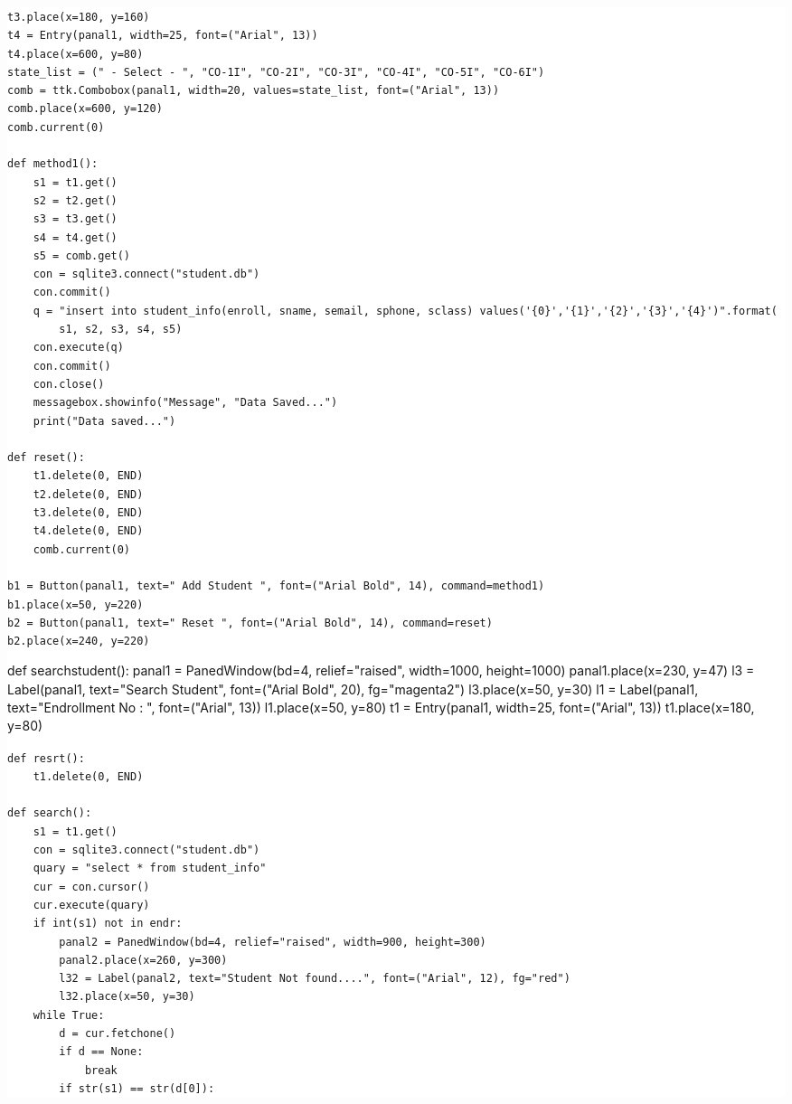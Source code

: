     t3.place(x=180, y=160)
    t4 = Entry(panal1, width=25, font=("Arial", 13))
    t4.place(x=600, y=80)
    state_list = (" - Select - ", "CO-1I", "CO-2I", "CO-3I", "CO-4I", "CO-5I", "CO-6I")
    comb = ttk.Combobox(panal1, width=20, values=state_list, font=("Arial", 13))
    comb.place(x=600, y=120)
    comb.current(0)

    def method1():
        s1 = t1.get()
        s2 = t2.get()
        s3 = t3.get()
        s4 = t4.get()
        s5 = comb.get()
        con = sqlite3.connect("student.db")
        con.commit()
        q = "insert into student_info(enroll, sname, semail, sphone, sclass) values('{0}','{1}','{2}','{3}','{4}')".format(
            s1, s2, s3, s4, s5)
        con.execute(q)
        con.commit()
        con.close()
        messagebox.showinfo("Message", "Data Saved...")
        print("Data saved...")

    def reset():
        t1.delete(0, END)
        t2.delete(0, END)
        t3.delete(0, END)
        t4.delete(0, END)
        comb.current(0)

    b1 = Button(panal1, text=" Add Student ", font=("Arial Bold", 14), command=method1)
    b1.place(x=50, y=220)
    b2 = Button(panal1, text=" Reset ", font=("Arial Bold", 14), command=reset)
    b2.place(x=240, y=220)


def searchstudent():
    panal1 = PanedWindow(bd=4, relief="raised", width=1000, height=1000)
    panal1.place(x=230, y=47)
    l3 = Label(panal1, text="Search Student", font=("Arial Bold", 20), fg="magenta2")
    l3.place(x=50, y=30)
    l1 = Label(panal1, text="Endrollment No : ", font=("Arial", 13))
    l1.place(x=50, y=80)
    t1 = Entry(panal1, width=25, font=("Arial", 13))
    t1.place(x=180, y=80)

    def resrt():
        t1.delete(0, END)

    def search():
        s1 = t1.get()
        con = sqlite3.connect("student.db")
        quary = "select * from student_info"
        cur = con.cursor()
        cur.execute(quary)
        if int(s1) not in endr:
            panal2 = PanedWindow(bd=4, relief="raised", width=900, height=300)
            panal2.place(x=260, y=300)
            l32 = Label(panal2, text="Student Not found....", font=("Arial", 12), fg="red")
            l32.place(x=50, y=30)
        while True:
            d = cur.fetchone()
            if d == None:
                break
            if str(s1) == str(d[0]):
